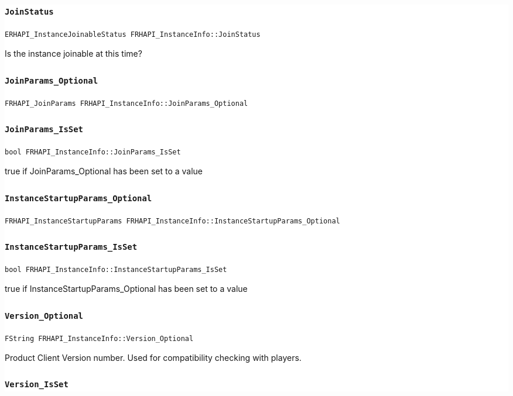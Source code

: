 


### `JoinStatus` <a id="structFRHAPI__InstanceInfo_1a540045ffc3cb213adbd178f75d8d8f4f"></a>

`ERHAPI_InstanceJoinableStatus FRHAPI_InstanceInfo::JoinStatus`

Is the instance joinable at this time?




### `JoinParams_Optional` <a id="structFRHAPI__InstanceInfo_1aefc6530a0ba91ff0e221f296175f1911"></a>

`FRHAPI_JoinParams FRHAPI_InstanceInfo::JoinParams_Optional`






### `JoinParams_IsSet` <a id="structFRHAPI__InstanceInfo_1a99ccc5782466d7d8602f505042fbdde1"></a>

`bool FRHAPI_InstanceInfo::JoinParams_IsSet`

true if JoinParams_Optional has been set to a value




### `InstanceStartupParams_Optional` <a id="structFRHAPI__InstanceInfo_1a6bf1066eee396cfb6169ef12cb0f63a3"></a>

`FRHAPI_InstanceStartupParams FRHAPI_InstanceInfo::InstanceStartupParams_Optional`






### `InstanceStartupParams_IsSet` <a id="structFRHAPI__InstanceInfo_1a26229b0fc19afb7346a59522a95fe8f0"></a>

`bool FRHAPI_InstanceInfo::InstanceStartupParams_IsSet`

true if InstanceStartupParams_Optional has been set to a value




### `Version_Optional` <a id="structFRHAPI__InstanceInfo_1a660e116a2617fc5b28a37c6ea34f93bb"></a>

`FString FRHAPI_InstanceInfo::Version_Optional`

Product Client Version number. Used for compatibility checking with players.




### `Version_IsSet` <a id="structFRHAPI__InstanceInfo_1a0089cb3ba53b990e04ae69dae2eba0a0"></a>
